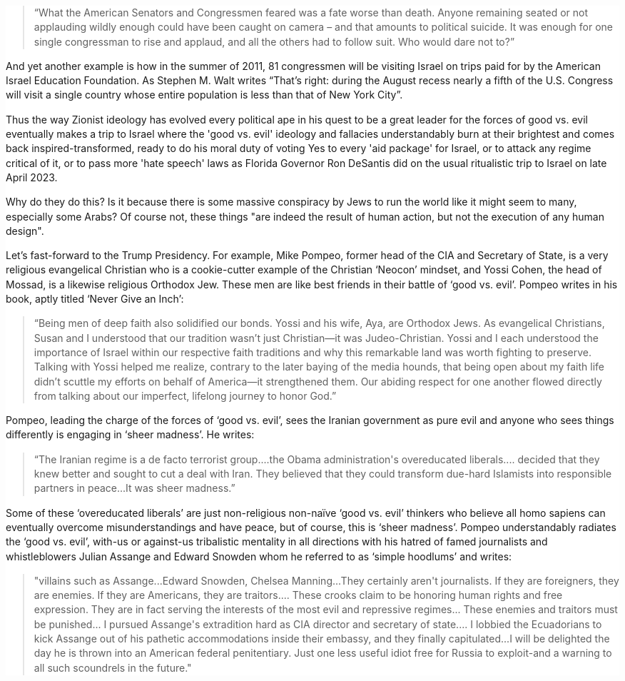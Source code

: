 >“What the American Senators and Congressmen feared was a fate worse than death. Anyone remaining seated or not applauding wildly enough could have been caught on camera – and that amounts to political suicide. It was enough for one single congressman to rise and applaud, and all the others had to follow suit. Who would dare not to?”

And yet another example is how in the summer of 2011, 81 congressmen will be visiting Israel on trips paid for by the American Israel Education Foundation. As Stephen  M. Walt writes “That’s right: during the August recess nearly a fifth of the U.S. Congress will visit a single country whose entire population is less than that of New York City”. 

Thus the way Zionist ideology has evolved every political ape in his quest to be a great leader for the forces of good vs. evil eventually makes a trip to Israel where the 'good vs. evil' ideology and fallacies understandably burn at their brightest and comes back inspired-transformed, ready to do his moral duty of voting Yes to every 'aid package' for Israel, or to attack any regime critical of it, or to pass more 'hate speech' laws as Florida Governor Ron DeSantis did on the usual ritualistic trip to Israel on late April 2023.

Why do they do this?  Is it because there is some massive conspiracy by Jews to run the world like it might seem to many, especially some Arabs? Of course not, these things "are indeed the result of human action, but not the execution of any human design".

Let’s fast-forward to the Trump Presidency. For example, Mike Pompeo, former head of the CIA and Secretary of State, is a very religious evangelical Christian who is a cookie-cutter example of the Christian ‘Neocon’ mindset, and Yossi Cohen, the head of Mossad, is a likewise religious Orthodox Jew. These men are like best friends in their battle of ‘good vs. evil’. Pompeo writes in his book, aptly titled ‘Never Give an Inch’:

>“Being men of deep faith also solidified our bonds. Yossi and his wife, Aya, are Orthodox Jews. As evangelical Christians, Susan and I understood that our tradition wasn’t just Christian—it was Judeo-Christian. Yossi and I each understood the importance of Israel within our respective faith traditions and why this remarkable land was worth fighting to preserve. Talking with Yossi helped me realize, contrary to the later baying of the media hounds, that being open about my faith life didn’t scuttle my efforts on behalf of America—it strengthened them. Our abiding respect for one another flowed directly from talking about our imperfect, lifelong journey to honor God.”

Pompeo, leading the charge of the forces of ‘good vs. evil’, sees the Iranian government as pure evil and anyone who sees things differently is engaging in ‘sheer madness’. He writes:

>“The Iranian regime is a de facto terrorist group....the Obama administration's overeducated liberals.... decided that they knew better and sought to cut a deal with Iran. They believed that they could transform due-hard Islamists into responsible partners in peace...It was sheer madness.”

Some of these ‘overeducated liberals’ are just non-religious non-naïve ‘good vs. evil’ thinkers who believe all homo sapiens can eventually overcome misunderstandings and have peace, but of course, this is ‘sheer madness’. Pompeo understandably radiates the ‘good vs. evil’, with-us or against-us tribalistic mentality in all directions with his hatred of famed journalists and whistleblowers Julian Assange and Edward Snowden whom he referred to as ‘simple hoodlums’ and writes:

>"villains such as Assange...Edward Snowden, Chelsea Manning...They certainly aren't journalists. If they are foreigners, they are enemies. If they are Americans, they are traitors.... These crooks claim to be honoring human rights and free expression. They are in fact serving the interests of the most evil and repressive regimes... These enemies and traitors must be punished... I pursued Assange's extradition hard as CIA director and secretary of state.... I lobbied the Ecuadorians to kick Assange out of his pathetic accommodations inside their embassy, and they finally capitulated...I will be delighted the day he is thrown into an American federal penitentiary. Just one less useful idiot free for Russia to exploit-and a warning to all such scoundrels in the future."
